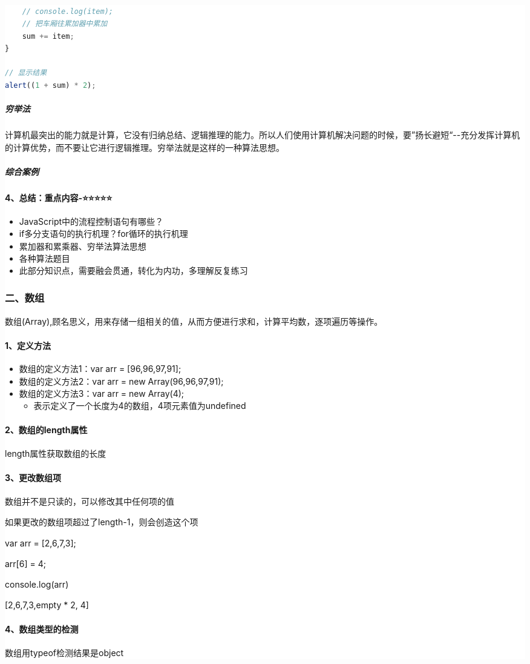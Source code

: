 ```javascript
	// console.log(item);
	// 把车厢往累加器中累加
	sum += item;
}

// 显示结果
alert((1 + sum) * 2);
```

##### 穷举法

计算机最突出的能力就是计算，它没有归纳总结、逻辑推理的能力。所以人们使用计算机解决问题的时候，要”扬长避短“--充分发挥计算机的计算优势，而不要让它进行逻辑推理。穷举法就是这样的一种算法思想。

##### 综合案例

##### 

#### 4、总结：重点内容-⭐⭐⭐⭐⭐

- JavaScript中的流程控制语句有哪些？
- if多分支语句的执行机理？for循环的执行机理
- 累加器和累乘器、穷举法算法思想
- 各种算法题目
- 此部分知识点，需要融会贯通，转化为内功，多理解反复练习

### 二、数组

数组(Array),顾名思义，用来存储一组相关的值，从而方便进行求和，计算平均数，逐项遍历等操作。

#### 1、定义方法

- 数组的定义方法1：var arr = [96,96,97,91]; 
- 数组的定义方法2：var arr = new Array(96,96,97,91); 
- 数组的定义方法3：var arr = new Array(4); 
  - 表示定义了一个长度为4的数组，4项元素值为undefined

#### 2、数组的length属性

length属性获取数组的长度

#### 3、更改数组项

数组并不是只读的，可以修改其中任何项的值

如果更改的数组项超过了length-1，则会创造这个项

var arr = [2,6,7,3];

arr[6] = 4;

console.log(arr)

[2,6,7,3,empty * 2, 4]

#### 4、数组类型的检测

数组用typeof检测结果是object

